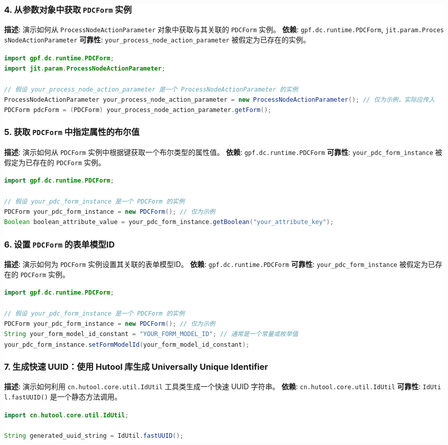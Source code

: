 ### 4. 从参数对象中获取 `PDCForm` 实例

**描述**: 演示如何从 `ProcessNodeActionParameter` 对象中获取与其关联的 `PDCForm` 实例。
**依赖**: `gpf.dc.runtime.PDCForm`, `jit.param.ProcessNodeActionParameter`
**可靠性**: `your_process_node_action_parameter` 被假定为已存在的实例。

```java
import gpf.dc.runtime.PDCForm;
import jit.param.ProcessNodeActionParameter;

// 假设 your_process_node_action_parameter 是一个 ProcessNodeActionParameter 的实例
ProcessNodeActionParameter your_process_node_action_parameter = new ProcessNodeActionParameter(); // 仅为示例，实际应传入
PDCForm pdcForm = (PDCForm) your_process_node_action_parameter.getForm();
```

### 5. 获取 `PDCForm` 中指定属性的布尔值

**描述**: 演示如何从 `PDCForm` 实例中根据键获取一个布尔类型的属性值。
**依赖**: `gpf.dc.runtime.PDCForm`
**可靠性**: `your_pdc_form_instance` 被假定为已存在的 `PDCForm` 实例。

```java
import gpf.dc.runtime.PDCForm;

// 假设 your_pdc_form_instance 是一个 PDCForm 的实例
PDCForm your_pdc_form_instance = new PDCForm(); // 仅为示例
Boolean boolean_attribute_value = your_pdc_form_instance.getBoolean("your_attribute_key");
```

### 6. 设置 `PDCForm` 的表单模型ID

**描述**: 演示如何为 `PDCForm` 实例设置其关联的表单模型ID。
**依赖**: `gpf.dc.runtime.PDCForm`
**可靠性**: `your_pdc_form_instance` 被假定为已存在的 `PDCForm` 实例。

```java
import gpf.dc.runtime.PDCForm;

// 假设 your_pdc_form_instance 是一个 PDCForm 的实例
PDCForm your_pdc_form_instance = new PDCForm(); // 仅为示例
String your_form_model_id_constant = "YOUR_FORM_MODEL_ID"; // 通常是一个常量或枚举值
your_pdc_form_instance.setFormModelId(your_form_model_id_constant);
```

### 7. 生成快速 UUID：使用 Hutool 库生成 Universally Unique Identifier

**描述**: 演示如何利用 `cn.hutool.core.util.IdUtil` 工具类生成一个快速 UUID 字符串。
**依赖**: `cn.hutool.core.util.IdUtil`
**可靠性**: `IdUtil.fastUUID()` 是一个静态方法调用。

```java
import cn.hutool.core.util.IdUtil;

String generated_uuid_string = IdUtil.fastUUID();
```
